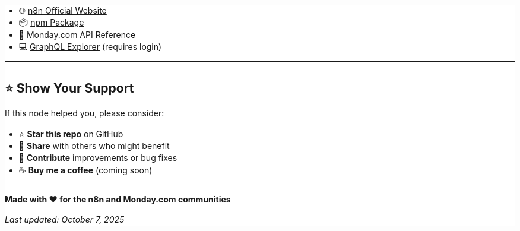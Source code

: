 - 🌐 [n8n Official Website](https://n8n.io/)
- 📦 [npm Package](https://www.npmjs.com/package/@bines/n8n-nodes-mondaycom-simply)
- 🔧 [Monday.com API Reference](https://developer.monday.com/api-reference/reference/about-the-api-reference)
- 💻 [GraphQL Explorer](https://monday.com/developers/v2/try-it-yourself) (requires login)

---

## ⭐ Show Your Support

If this node helped you, please consider:
- ⭐ **Star this repo** on GitHub
- 📢 **Share** with others who might benefit
- 💝 **Contribute** improvements or bug fixes
- ☕ **Buy me a coffee** (coming soon)

---

**Made with ❤️ for the n8n and Monday.com communities**

*Last updated: October 7, 2025*
